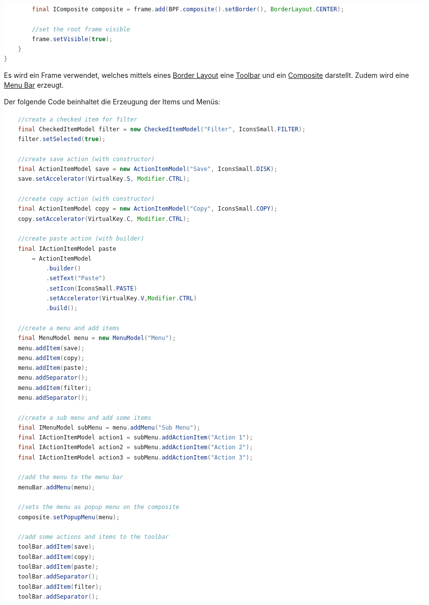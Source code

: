 ~~~{.java .numberLines startFrom="1"}
		final IComposite composite = frame.add(BPF.composite().setBorder(), BorderLayout.CENTER);

		//set the root frame visible
		frame.setVisible(true);
	}
}
~~~

Es wird ein Frame verwendet, welches mittels eines [Border Layout](#border_layout) eine [Toolbar](#toolbar_widget) und ein [Composite](#composite) darstellt. Zudem wird eine [Menu Bar](#menu_bar) erzeugt. 

Der folgende Code beinhaltet die Erzeugung der Items und Menüs:

~~~{.java .numberLines startFrom="1"}
	//create a checked item for filter
	final CheckedItemModel filter = new CheckedItemModel("Filter", IconsSmall.FILTER);
	filter.setSelected(true);

	//create save action (with constructor)
	final ActionItemModel save = new ActionItemModel("Save", IconsSmall.DISK);
	save.setAccelerator(VirtualKey.S, Modifier.CTRL);

	//create copy action (with constructor)
	final ActionItemModel copy = new ActionItemModel("Copy", IconsSmall.COPY);
	copy.setAccelerator(VirtualKey.C, Modifier.CTRL);

	//create paste action (with builder)
	final IActionItemModel paste 
		= ActionItemModel
			.builder()
			.setText("Paste")
			.setIcon(IconsSmall.PASTE)
			.setAccelerator(VirtualKey.V,Modifier.CTRL)
			.build();

	//create a menu and add items
	final MenuModel menu = new MenuModel("Menu");
	menu.addItem(save);
	menu.addItem(copy);
	menu.addItem(paste);
	menu.addSeparator();
	menu.addItem(filter);
	menu.addSeparator();

	//create a sub menu and add some items
	final IMenuModel subMenu = menu.addMenu("Sub Menu");
	final IActionItemModel action1 = subMenu.addActionItem("Action 1");
	final IActionItemModel action2 = subMenu.addActionItem("Action 2");
	final IActionItemModel action3 = subMenu.addActionItem("Action 3");

	//add the menu to the menu bar
	menuBar.addMenu(menu);

	//sets the menu as popup menu on the composite
	composite.setPopupMenu(menu);

	//add some actions and items to the toolbar
	toolBar.addItem(save);
	toolBar.addItem(copy);
	toolBar.addItem(paste);
	toolBar.addSeparator();
	toolBar.addItem(filter);
	toolBar.addSeparator();
~~~